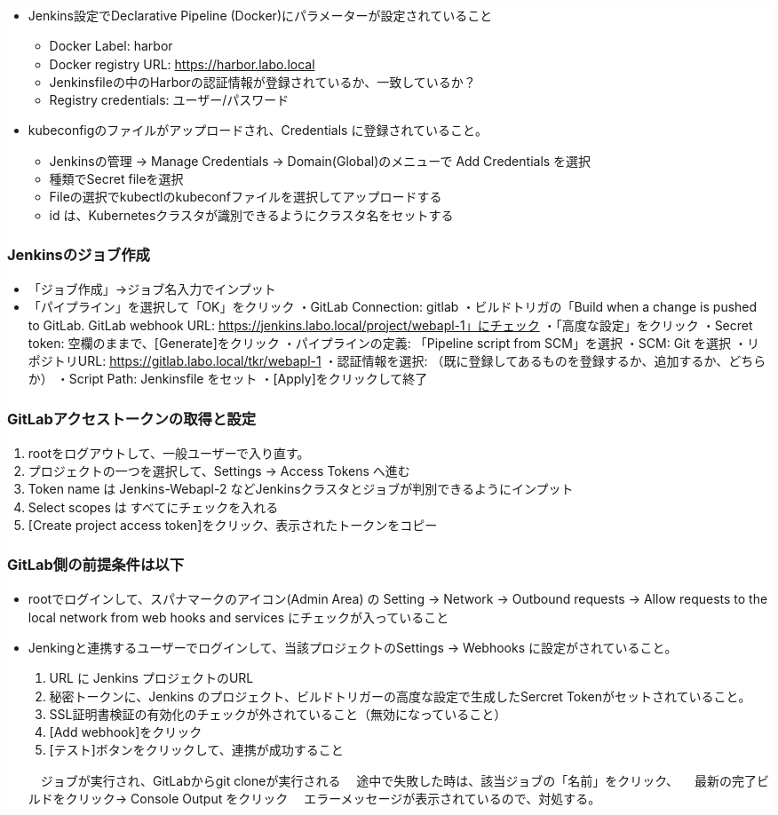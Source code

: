 * Jenkins設定でDeclarative Pipeline (Docker)にパラメーターが設定されていること
   * Docker Label: harbor
   * Docker registry URL:  https://harbor.labo.local
   * Jenkinsfileの中のHarborの認証情報が登録されているか、一致しているか？
   * Registry credentials: ユーザー/パスワード 

* kubeconfigのファイルがアップロードされ、Credentials に登録されていること。
   * Jenkinsの管理 -> Manage Credentials -> Domain(Global)のメニューで Add Credentials を選択
   * 種類でSecret fileを選択
   * Fileの選択でkubectlのkubeconfファイルを選択してアップロードする
   * id は、Kubernetesクラスタが識別できるようにクラスタ名をセットする


### Jenkinsのジョブ作成
* 「ジョブ作成」->ジョブ名入力でインプット
* 「パイプライン」を選択して「OK」をクリック
   ・GitLab Connection: gitlab
   ・ビルドトリガの「Build when a change is pushed to GitLab. GitLab webhook URL: https://jenkins.labo.local/project/webapl-1」にチェック
   ・「高度な設定」をクリック
   ・Secret token: 空欄のままで、[Generate]をクリック
   ・パイプラインの定義: 「Pipeline script from SCM」を選択
   ・SCM: Git を選択
   ・リポジトリURL: https://gitlab.labo.local/tkr/webapl-1
   ・認証情報を選択: （既に登録してあるものを登録するか、追加するか、どちらか）
   ・Script Path: Jenkinsfile をセット
   ・[Apply]をクリックして終了

### GitLabアクセストークンの取得と設定

1. rootをログアウトして、一般ユーザーで入り直す。
1. プロジェクトの一つを選択して、Settings -> Access Tokens へ進む
1. Token name は Jenkins-Webapl-2 などJenkinsクラスタとジョブが判別できるようにインプット
1. Select scopes は すべてにチェックを入れる
1. [Create project access token]をクリック、表示されたトークンをコピー


### GitLab側の前提条件は以下
* rootでログインして、スパナマークのアイコン(Admin Area) の Setting -> Network -> Outbound requests -> Allow requests to the local network from web hooks and services にチェックが入っていること

* Jenkingと連携するユーザーでログインして、当該プロジェクトのSettings -> Webhooks に設定がされていること。
   1. URL に Jenkins プロジェクトのURL
   1. 秘密トークンに、Jenkins のプロジェクト、ビルドトリガーの高度な設定で生成したSercret Tokenがセットされていること。
   1. SSL証明書検証の有効化のチェックが外されていること（無効になっていること）
   1. [Add webhook]をクリック
   1. [テスト]ボタンをクリックして、連携が成功すること

  　ジョブが実行され、GitLabからgit cloneが実行される
  　途中で失敗した時は、該当ジョブの「名前」をクリック、
  　最新の完了ビルドをクリック-> Console Output をクリック
  　エラーメッセージが表示されているので、対処する。
  